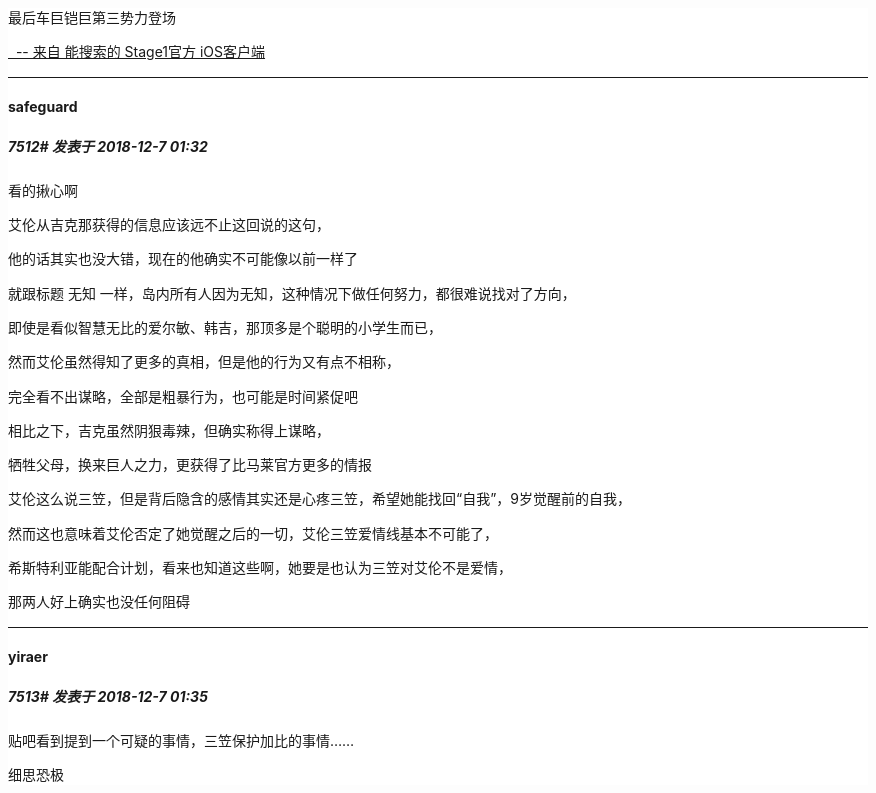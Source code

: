 最后车巨铠巨第三势力登场

[  -- 来自 能搜索的 Stage1官方 iOS客户端](https://itunes.apple.com/fi/app/saraba1st/id1221237470?mt=8)







*****

####  safeguard  
##### 7512#       发表于 2018-12-7 01:32




看的揪心啊

艾伦从吉克那获得的信息应该远不止这回说的这句，

他的话其实也没大错，现在的他确实不可能像以前一样了

就跟标题 无知 一样，岛内所有人因为无知，这种情况下做任何努力，都很难说找对了方向，

即使是看似智慧无比的爱尔敏、韩吉，那顶多是个聪明的小学生而已，

然而艾伦虽然得知了更多的真相，但是他的行为又有点不相称，

完全看不出谋略，全部是粗暴行为，也可能是时间紧促吧

相比之下，吉克虽然阴狠毒辣，但确实称得上谋略，

牺牲父母，换来巨人之力，更获得了比马莱官方更多的情报


艾伦这么说三笠，但是背后隐含的感情其实还是心疼三笠，希望她能找回“自我”，9岁觉醒前的自我，

然而这也意味着艾伦否定了她觉醒之后的一切，艾伦三笠爱情线基本不可能了，

希斯特利亚能配合计划，看来也知道这些啊，她要是也认为三笠对艾伦不是爱情，

那两人好上确实也没任何阻碍







*****

####  yiraer  
##### 7513#       发表于 2018-12-7 01:35




贴吧看到提到一个可疑的事情，三笠保护加比的事情……


细思恐极






